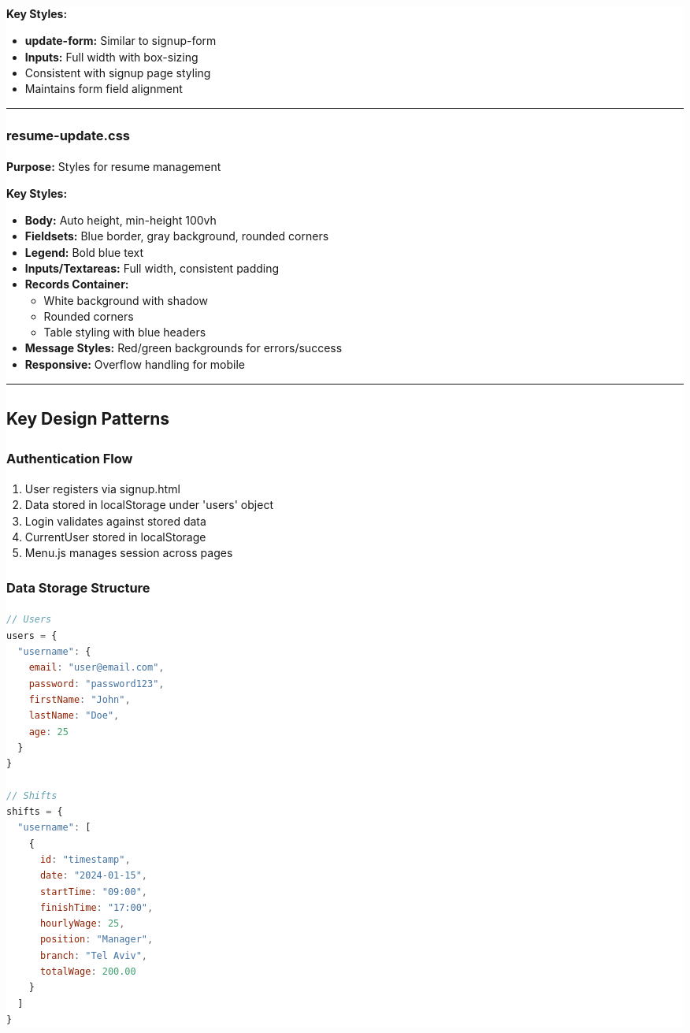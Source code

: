 **Key Styles:**
- **update-form:** Similar to signup-form
- **Inputs:** Full width with box-sizing
- Consistent with signup page styling
- Maintains form field alignment

---

### resume-update.css
**Purpose:** Styles for resume management

**Key Styles:**
- **Body:** Auto height, min-height 100vh
- **Fieldsets:** Blue border, gray background, rounded corners
- **Legend:** Bold blue text
- **Inputs/Textareas:** Full width, consistent padding
- **Records Container:**
  - White background with shadow
  - Rounded corners
  - Table styling with blue headers
- **Message Styles:** Red/green backgrounds for errors/success
- **Responsive:** Overflow handling for mobile

---

## Key Design Patterns

### Authentication Flow
1. User registers via signup.html
2. Data stored in localStorage under 'users' object
3. Login validates against stored data
4. CurrentUser stored in localStorage
5. Menu.js manages session across pages

### Data Storage Structure
```javascript
// Users
users = {
  "username": {
    email: "user@email.com",
    password: "password123",
    firstName: "John",
    lastName: "Doe",
    age: 25
  }
}

// Shifts
shifts = {
  "username": [
    {
      id: "timestamp",
      date: "2024-01-15",
      startTime: "09:00",
      finishTime: "17:00",
      hourlyWage: 25,
      position: "Manager",
      branch: "Tel Aviv",
      totalWage: 200.00
    }
  ]
}

```